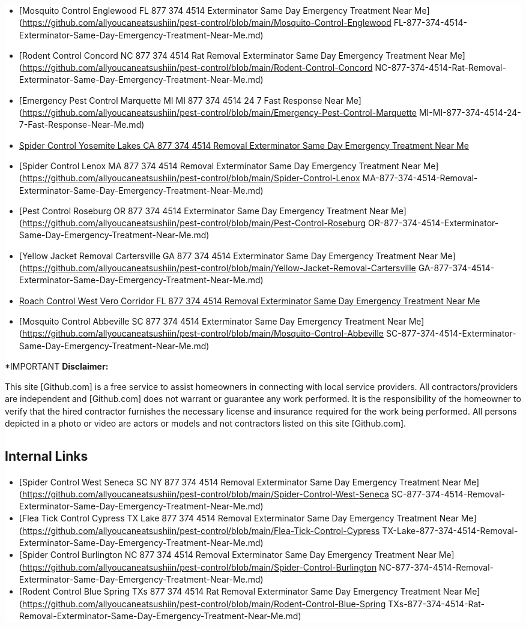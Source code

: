 
- [Mosquito Control Englewood FL 877 374 4514 Exterminator Same Day Emergency Treatment Near Me](https://github.com/allyoucaneatsushiin/pest-control/blob/main/Mosquito-Control-Englewood FL-877-374-4514-Exterminator-Same-Day-Emergency-Treatment-Near-Me.md)
- [Rodent Control Concord NC 877 374 4514 Rat Removal Exterminator Same Day Emergency Treatment Near Me](https://github.com/allyoucaneatsushiin/pest-control/blob/main/Rodent-Control-Concord NC-877-374-4514-Rat-Removal-Exterminator-Same-Day-Emergency-Treatment-Near-Me.md)
- [Emergency Pest Control Marquette MI MI 877 374 4514 24 7 Fast Response Near Me](https://github.com/allyoucaneatsushiin/pest-control/blob/main/Emergency-Pest-Control-Marquette MI-MI-877-374-4514-24-7-Fast-Response-Near-Me.md)


- [Spider Control Yosemite Lakes CA 877 374 4514 Removal Exterminator Same Day Emergency Treatment Near Me](https://github.com/allyoucaneatsushiin/pest-control/blob/main/Spider-Control-Yosemite-Lakes-877-374-4514-Removal-Exterminator-Same-Day-Emergency-Treatment-Near-Me.md)
- [Spider Control Lenox MA 877 374 4514 Removal Exterminator Same Day Emergency Treatment Near Me](https://github.com/allyoucaneatsushiin/pest-control/blob/main/Spider-Control-Lenox MA-877-374-4514-Removal-Exterminator-Same-Day-Emergency-Treatment-Near-Me.md)
- [Pest Control Roseburg OR 877 374 4514 Exterminator Same Day Emergency Treatment Near Me](https://github.com/allyoucaneatsushiin/pest-control/blob/main/Pest-Control-Roseburg OR-877-374-4514-Exterminator-Same-Day-Emergency-Treatment-Near-Me.md)


- [Yellow Jacket Removal Cartersville GA 877 374 4514 Exterminator Same Day Emergency Treatment Near Me](https://github.com/allyoucaneatsushiin/pest-control/blob/main/Yellow-Jacket-Removal-Cartersville GA-877-374-4514-Exterminator-Same-Day-Emergency-Treatment-Near-Me.md)
- [Roach Control West Vero Corridor FL 877 374 4514 Removal Exterminator Same Day Emergency Treatment Near Me](https://github.com/allyoucaneatsushiin/pest-control/blob/main/Roach-Control-West-Vero-Corridor-877-374-4514-Removal-Exterminator-Same-Day-Emergency-Treatment-Near-Me.md)
- [Mosquito Control Abbeville SC 877 374 4514 Exterminator Same Day Emergency Treatment Near Me](https://github.com/allyoucaneatsushiin/pest-control/blob/main/Mosquito-Control-Abbeville SC-877-374-4514-Exterminator-Same-Day-Emergency-Treatment-Near-Me.md)


*IMPORTANT **Disclaimer:**  

This site [Github.com] is a free service to assist homeowners in connecting with local service providers. All contractors/providers are independent and [Github.com] does not warrant or guarantee any work performed. It is the responsibility of the homeowner to verify that the hired contractor furnishes the necessary license and insurance required for the work being performed. All persons depicted in a photo or video are actors or models and not contractors listed on this site [Github.com].


## Internal Links
- [Spider Control West Seneca SC NY 877 374 4514 Removal Exterminator Same Day Emergency Treatment Near Me](https://github.com/allyoucaneatsushiin/pest-control/blob/main/Spider-Control-West-Seneca SC-877-374-4514-Removal-Exterminator-Same-Day-Emergency-Treatment-Near-Me.md)
- [Flea Tick Control Cypress TX Lake 877 374 4514 Removal Exterminator Same Day Emergency Treatment Near Me](https://github.com/allyoucaneatsushiin/pest-control/blob/main/Flea-Tick-Control-Cypress TX-Lake-877-374-4514-Removal-Exterminator-Same-Day-Emergency-Treatment-Near-Me.md)
- [Spider Control Burlington NC 877 374 4514 Removal Exterminator Same Day Emergency Treatment Near Me](https://github.com/allyoucaneatsushiin/pest-control/blob/main/Spider-Control-Burlington NC-877-374-4514-Removal-Exterminator-Same-Day-Emergency-Treatment-Near-Me.md)
- [Rodent Control Blue Spring TXs 877 374 4514 Rat Removal Exterminator Same Day Emergency Treatment Near Me](https://github.com/allyoucaneatsushiin/pest-control/blob/main/Rodent-Control-Blue-Spring TXs-877-374-4514-Rat-Removal-Exterminator-Same-Day-Emergency-Treatment-Near-Me.md)
